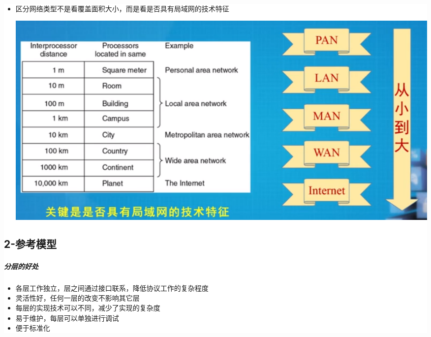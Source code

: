 * 区分网络类型不是看覆盖面积大小，而是看是否具有局域网的技术特征

  <img src="img/1.4.png" />

  

## 2-参考模型

##### 分层的好处

* 各层工作独立，层之间通过接口联系，降低协议工作的复杂程度
* 灵活性好，任何一层的改变不影响其它层
* 每层的实现技术可以不同，减少了实现的复杂度
* 易于维护，每层可以单独进行调试
* 便于标准化
